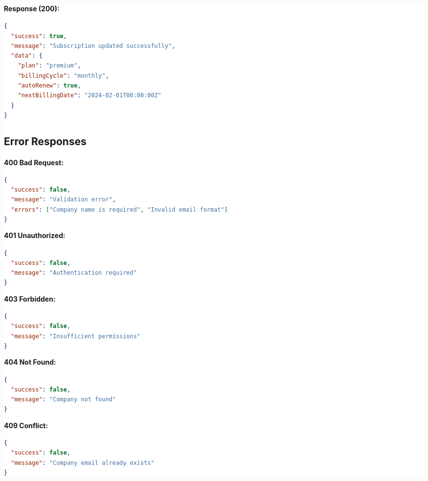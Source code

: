 **Response (200):**

```json
{
  "success": true,
  "message": "Subscription updated successfully",
  "data": {
    "plan": "premium",
    "billingCycle": "monthly",
    "autoRenew": true,
    "nextBillingDate": "2024-02-01T00:00:00Z"
  }
}
```

## Error Responses

**400 Bad Request:**

```json
{
  "success": false,
  "message": "Validation error",
  "errors": ["Company name is required", "Invalid email format"]
}
```

**401 Unauthorized:**

```json
{
  "success": false,
  "message": "Authentication required"
}
```

**403 Forbidden:**

```json
{
  "success": false,
  "message": "Insufficient permissions"
}
```

**404 Not Found:**

```json
{
  "success": false,
  "message": "Company not found"
}
```

**409 Conflict:**

```json
{
  "success": false,
  "message": "Company email already exists"
}
```
